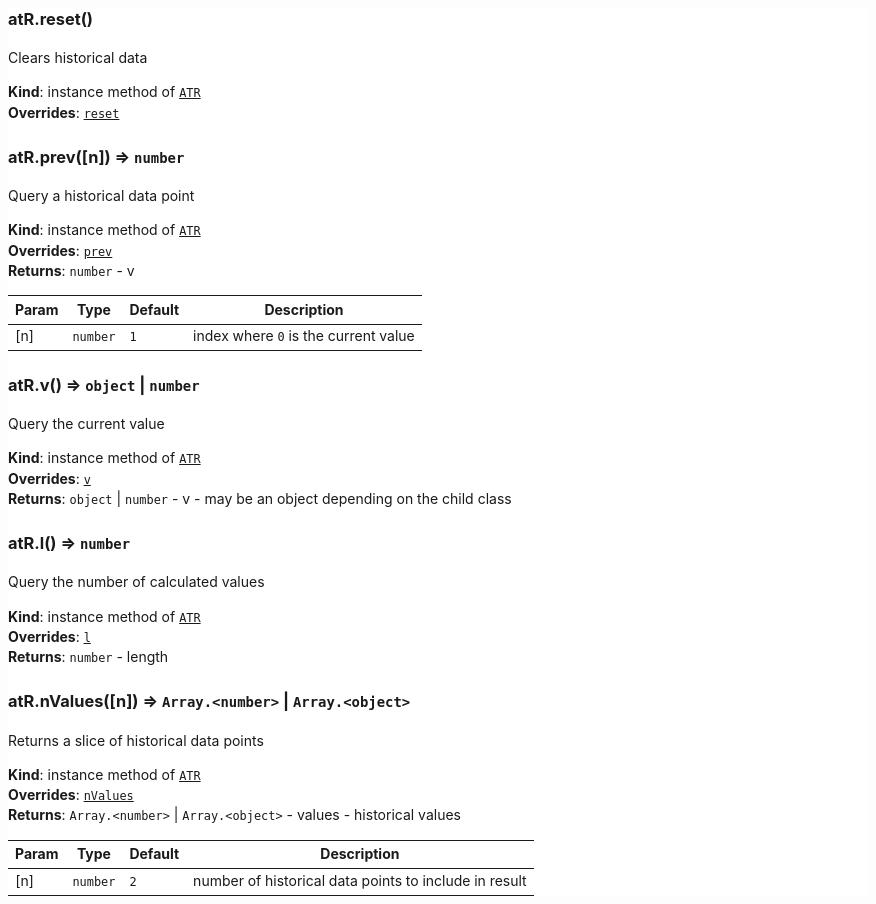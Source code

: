 <a name="Indicator+reset"></a>

### atR.reset()
Clears historical data

**Kind**: instance method of [<code>ATR</code>](#ATR)  
**Overrides**: [<code>reset</code>](#Indicator+reset)  
<a name="Indicator+prev"></a>

### atR.prev([n]) ⇒ <code>number</code>
Query a historical data point

**Kind**: instance method of [<code>ATR</code>](#ATR)  
**Overrides**: [<code>prev</code>](#Indicator+prev)  
**Returns**: <code>number</code> - v  

| Param | Type | Default | Description |
| --- | --- | --- | --- |
| [n] | <code>number</code> | <code>1</code> | index where `0` is the current value |

<a name="Indicator+v"></a>

### atR.v() ⇒ <code>object</code> \| <code>number</code>
Query the current value

**Kind**: instance method of [<code>ATR</code>](#ATR)  
**Overrides**: [<code>v</code>](#Indicator+v)  
**Returns**: <code>object</code> \| <code>number</code> - v - may be an object depending on the child class  
<a name="Indicator+l"></a>

### atR.l() ⇒ <code>number</code>
Query the number of calculated values

**Kind**: instance method of [<code>ATR</code>](#ATR)  
**Overrides**: [<code>l</code>](#Indicator+l)  
**Returns**: <code>number</code> - length  
<a name="Indicator+nValues"></a>

### atR.nValues([n]) ⇒ <code>Array.&lt;number&gt;</code> \| <code>Array.&lt;object&gt;</code>
Returns a slice of historical data points

**Kind**: instance method of [<code>ATR</code>](#ATR)  
**Overrides**: [<code>nValues</code>](#Indicator+nValues)  
**Returns**: <code>Array.&lt;number&gt;</code> \| <code>Array.&lt;object&gt;</code> - values - historical values  

| Param | Type | Default | Description |
| --- | --- | --- | --- |
| [n] | <code>number</code> | <code>2</code> | number of historical data points to include in   result |

<a name="Indicator+avg"></a>

